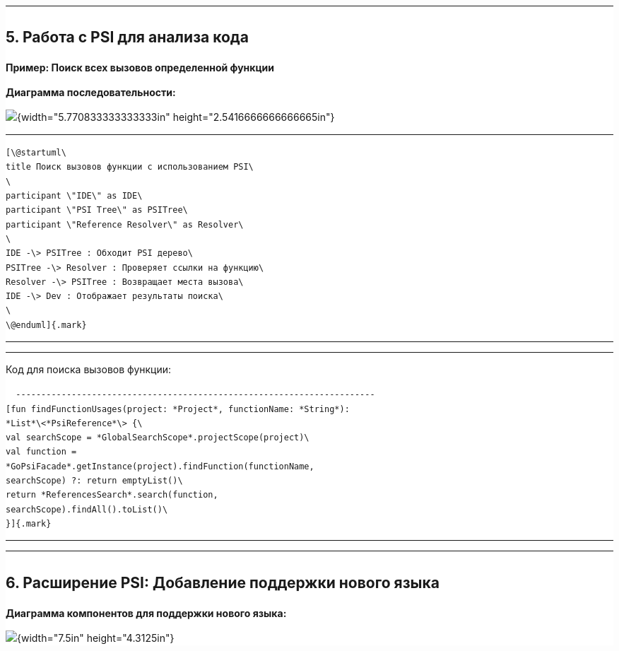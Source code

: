   -----------------------------------------------------------------------

## **5. Работа с PSI для анализа кода**

**Пример: Поиск всех вызовов определенной функции**

**Диаграмма последовательности:**

![](/rev_idea/image8.png){width="5.770833333333333in"
height="2.5416666666666665in"}

  -----------------------------------------------------------------------
```
[\@startuml\
title Поиск вызовов функции с использованием PSI\
\
participant \"IDE\" as IDE\
participant \"PSI Tree\" as PSITree\
participant \"Reference Resolver\" as Resolver\
\
IDE -\> PSITree : Обходит PSI дерево\
PSITree -\> Resolver : Проверяет ссылки на функцию\
Resolver -\> PSITree : Возвращает места вызова\
IDE -\> Dev : Отображает результаты поиска\
\
\@enduml]{.mark}
```
  -----------------------------------------------------------------------

  -----------------------------------------------------------------------

Код для поиска вызовов функции:
```
  -----------------------------------------------------------------------
[fun findFunctionUsages(project: *Project*, functionName: *String*):
*List*\<*PsiReference*\> {\
val searchScope = *GlobalSearchScope*.projectScope(project)\
val function =
*GoPsiFacade*.getInstance(project).findFunction(functionName,
searchScope) ?: return emptyList()\
return *ReferencesSearch*.search(function,
searchScope).findAll().toList()\
}]{.mark}
```
  -----------------------------------------------------------------------

  -----------------------------------------------------------------------

## **6. Расширение PSI: Добавление поддержки нового языка**

**Диаграмма компонентов для поддержки нового языка:**

![](/rev_idea/image15.png){width="7.5in" height="4.3125in"}
